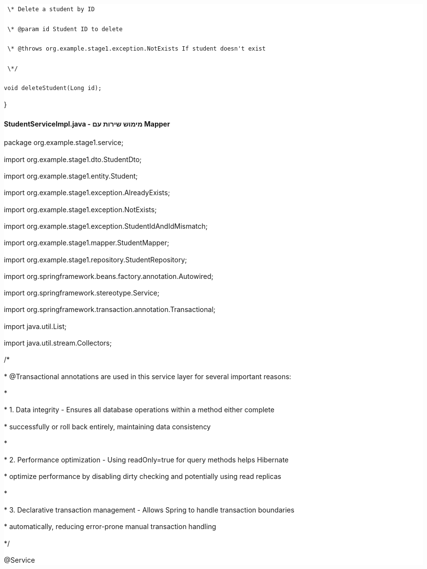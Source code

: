      \* Delete a student by ID

     \* @param id Student ID to delete

     \* @throws org.example.stage1.exception.NotExists If student doesn't exist

     \*/

    void deleteStudent(Long id);

}

#### StudentServiceImpl.java \- מימוש שירות עם Mapper

package org.example.stage1.service;

import org.example.stage1.dto.StudentDto;

import org.example.stage1.entity.Student;

import org.example.stage1.exception.AlreadyExists;

import org.example.stage1.exception.NotExists;

import org.example.stage1.exception.StudentIdAndIdMismatch;

import org.example.stage1.mapper.StudentMapper;

import org.example.stage1.repository.StudentRepository;

import org.springframework.beans.factory.annotation.Autowired;

import org.springframework.stereotype.Service;

import org.springframework.transaction.annotation.Transactional;

import java.util.List;

import java.util.stream.Collectors;

/\*

 \* @Transactional annotations are used in this service layer for several important reasons:

 \*

 \* 1\. Data integrity \- Ensures all database operations within a method either complete

 \*    successfully or roll back entirely, maintaining data consistency

 \*

 \* 2\. Performance optimization \- Using readOnly=true for query methods helps Hibernate

 \*    optimize performance by disabling dirty checking and potentially using read replicas

 \*

 \* 3\. Declarative transaction management \- Allows Spring to handle transaction boundaries

 \*    automatically, reducing error-prone manual transaction handling

 \*/

@Service
